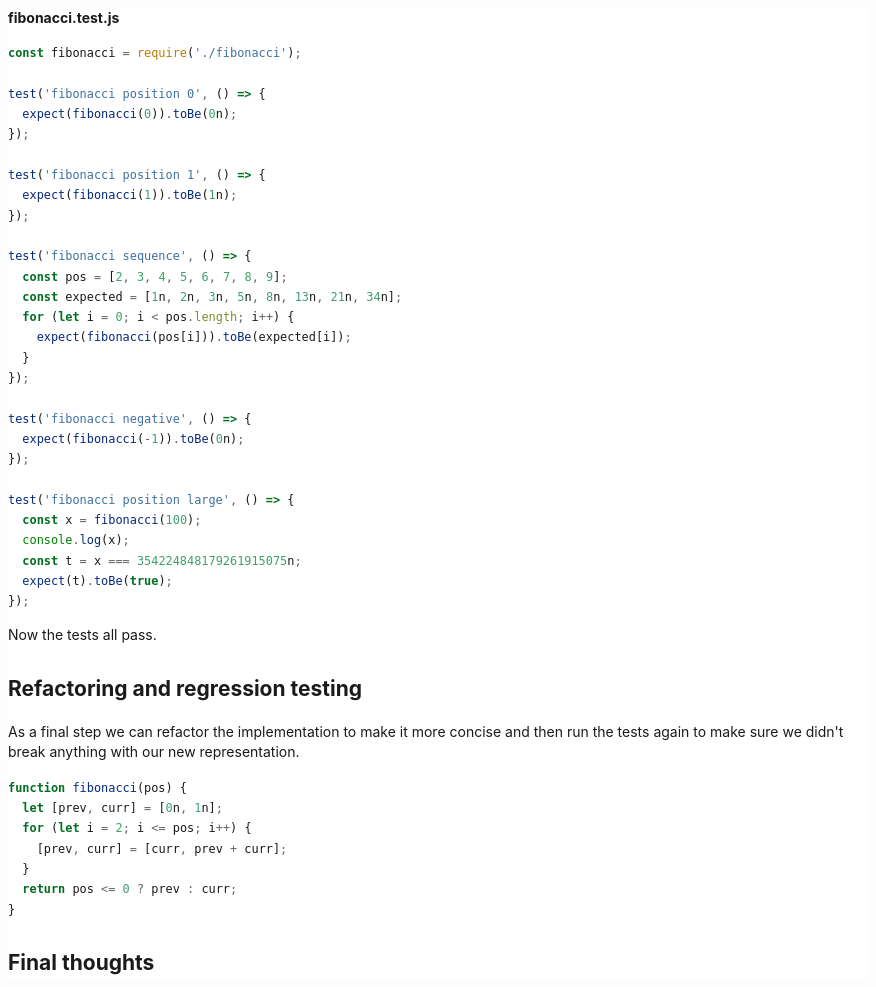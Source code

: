 ```sh
```

**fibonacci.test.js**

```js
const fibonacci = require('./fibonacci');

test('fibonacci position 0', () => {
  expect(fibonacci(0)).toBe(0n);
});

test('fibonacci position 1', () => {
  expect(fibonacci(1)).toBe(1n);
});

test('fibonacci sequence', () => {
  const pos = [2, 3, 4, 5, 6, 7, 8, 9];
  const expected = [1n, 2n, 3n, 5n, 8n, 13n, 21n, 34n];
  for (let i = 0; i < pos.length; i++) {
    expect(fibonacci(pos[i])).toBe(expected[i]);
  }
});

test('fibonacci negative', () => {
  expect(fibonacci(-1)).toBe(0n);
});

test('fibonacci position large', () => {
  const x = fibonacci(100);
  console.log(x);
  const t = x === 354224848179261915075n;
  expect(t).toBe(true);
});
```

Now the tests all pass.

## Refactoring and regression testing

As a final step we can refactor the implementation to make it more concise and then run the tests again to make sure we didn't break anything with our new representation.

```js
function fibonacci(pos) {
  let [prev, curr] = [0n, 1n];
  for (let i = 2; i <= pos; i++) {
    [prev, curr] = [curr, prev + curr];
  }
  return pos <= 0 ? prev : curr;
}
```

## Final thoughts
